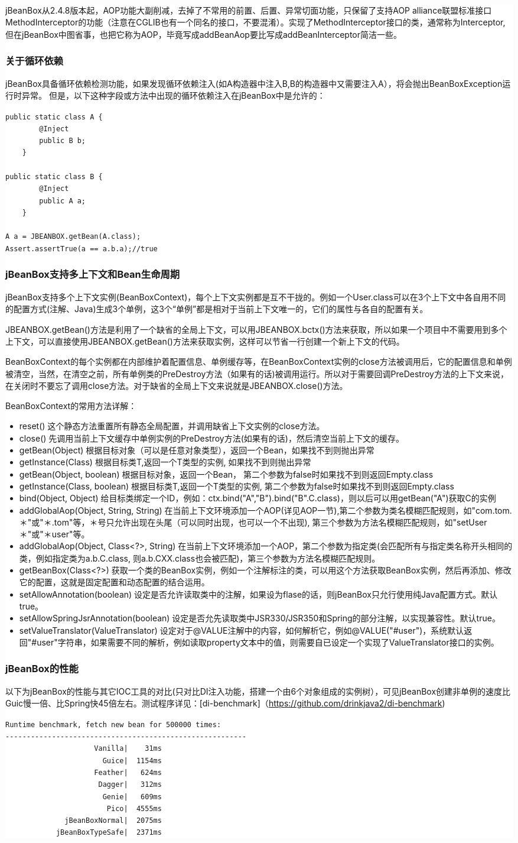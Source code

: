 jBeanBox从2.4.8版本起，AOP功能大副削减，去掉了不常用的前置、后置、异常切面功能，只保留了支持AOP alliance联盟标准接口MethodInterceptor的功能（注意在CGLIB也有一个同名的接口，不要混淆）。实现了MethodInterceptor接口的类，通常称为Interceptor,但在jBeanBox中图省事，也把它称为AOP，毕竟写成addBeanAop要比写成addBeanInterceptor简洁一些。


### 关于循环依赖
jBeanBox具备循环依赖检测功能，如果发现循环依赖注入(如A构造器中注入B,B的构造器中又需要注入A），将会抛出BeanBoxException运行时异常。
但是，以下这种字段或方法中出现的循环依赖注入在jBeanBox中是允许的：
```
public static class A {
		@Inject
		public B b;
	}

public static class B {
		@Inject
		public A a;
	}

A a = JBEANBOX.getBean(A.class);
Assert.assertTrue(a == a.b.a);//true
```
### jBeanBox支持多上下文和Bean生命周期
jBeanBox支持多个上下文实例(BeanBoxContext)，每个上下文实例都是互不干拢的。例如一个User.class可以在3个上下文中各自用不同的配置方式(注解、Java)生成3个单例，这3个“单例”都是相对于当前上下文唯一的，它们的属性与各自的配置有关。  
  
JBEANBOX.getBean()方法是利用了一个缺省的全局上下文，可以用JBEANBOX.bctx()方法来获取，所以如果一个项目中不需要用到多个上下文，可以直接使用JBEANBOX.getBean()方法来获取实例，这样可以节省一行创建一个新上下文的代码。  

BeanBoxContext的每个实例都在内部维护着配置信息、单例缓存等，在BeanBoxContext实例的close方法被调用后，它的配置信息和单例被清空，当然，在清空之前，所有单例类的PreDestroy方法（如果有的话)被调用运行。所以对于需要回调PreDestroy方法的上下文来说，在关闭时不要忘了调用close方法。对于缺省的全局上下文来说就是JBEANBOX.close()方法。

BeanBoxContext的常用方法详解：
* reset() 这个静态方法重置所有静态全局配置，并调用缺省上下文实例的close方法。
* close() 先调用当前上下文缓存中单例实例的PreDestroy方法(如果有的话)，然后清空当前上下文的缓存。
* getBean(Object) 根据目标对象（可以是任意对象类型），返回一个Bean，如果找不到则抛出异常
* getInstance(Class<T>) 根据目标类T,返回一个T类型的实例, 如果找不到则抛出异常
* getBean(Object, boolean) 根据目标对象，返回一个Bean， 第二个参数为false时如果找不到则返回Empty.class
* getInstance(Class<T>, boolean) 根据目标类T,返回一个T类型的实例, 第二个参数为false时如果找不到则返回Empty.class
* bind(Object, Object) 给目标类绑定一个ID，例如：ctx.bind("A","B").bind("B".C.class)，则以后可以用getBean("A")获取C的实例
* addGlobalAop(Object, String, String) 在当前上下文环境添加一个AOP(详见AOP一节),第二个参数为类名模糊匹配规则，如"com.tom.＊"或"＊.tom"等，＊号只允许出现在头尾（可以同时出现，也可以一个不出现), 第三个参数为方法名模糊匹配规则，如"setUser＊"或"＊user"等。
* addGlobalAop(Object, Class<?>, String) 在当前上下文环境添加一个AOP，第二个参数为指定类(会匹配所有与指定类名称开头相同的类，例如指定类为a.b.C.class, 则a.b.CXX.class也会被匹配)，第三个参数为方法名模糊匹配规则。
* getBeanBox(Class<?>) 获取一个类的BeanBox实例，例如一个注解标注的类，可以用这个方法获取BeanBox实例，然后再添加、修改它的配置，这就是固定配置和动态配置的结合运用。
* setAllowAnnotation(boolean) 设定是否允许读取类中的注解，如果设为flase的话，则jBeanBox只允行使用纯Java配置方式。默认true。
* setAllowSpringJsrAnnotation(boolean) 设定是否允先读取类中JSR330/JSR350和Spring的部分注解，以实现兼容性。默认true。
* setValueTranslator(ValueTranslator) 设定对于@VALUE注解中的内容，如何解析它，例如@VALUE("#user")，系统默认返回"#user"字符串，如果需要不同的解析，例如读取property文本中的值，则需要自已设定一个实现了ValueTranslator接口的实例。  

### jBeanBox的性能
以下为jBeanBox的性能与其它IOC工具的对比(只对比DI注入功能，搭建一个由6个对象组成的实例树），可见jBeanBox创建非单例的速度比Guic慢一倍、比Spring快45倍左右。测试程序详见：[di-benchmark]（https://github.com/drinkjava2/di-benchmark)
```
Runtime benchmark, fetch new bean for 500000 times:
---------------------------------------------------------
                     Vanilla|    31ms
                       Guice|  1154ms
                     Feather|   624ms
                      Dagger|   312ms
                       Genie|   609ms
                        Pico|  4555ms
              jBeanBoxNormal|  2075ms
            jBeanBoxTypeSafe|  2371ms
```